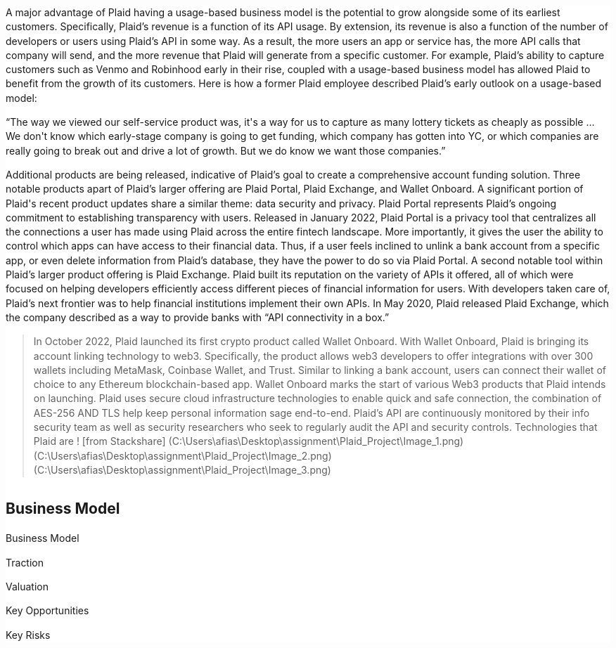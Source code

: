  A major advantage of Plaid having a usage-based business model is the potential to grow alongside some of its earliest customers. Specifically, Plaid’s revenue is a function of its API usage. By extension, its revenue is also a function of the number of developers or users using Plaid’s API in some way. As a result, the more users an app or service has, the more API calls that company will send, and the more revenue that Plaid will generate from a specific customer. For example, Plaid’s ability to capture customers such as Venmo and Robinhood early in their rise, coupled with a usage-based business model has allowed Plaid to benefit from the growth of its customers. Here is how a former Plaid employee described Plaid’s early outlook on a usage-based model:

“The way we viewed our self-service product was, it's a way for us to capture as many lottery tickets as cheaply as possible … We don't know which early-stage company is going to get funding, which company has gotten into YC, or which companies are really going to break out and drive a lot of growth. But we do know we want those companies.” 

Additional products are being released, indicative of Plaid’s goal to create a comprehensive account funding solution. Three notable products apart of Plaid’s larger offering are Plaid Portal, Plaid Exchange, and Wallet Onboard. A significant portion of Plaid's recent product updates share a similar theme: data security and privacy. Plaid Portal represents Plaid’s ongoing commitment to establishing transparency with users. Released in January 2022, Plaid Portal is a privacy tool that centralizes all the connections a user has made using Plaid across the entire fintech landscape. More importantly, it gives the user the ability to control which apps can have access to their financial data. Thus, if a user feels inclined to unlink a bank account from a specific app, or even delete information from Plaid’s database, they have the power to do so via Plaid Portal. A second notable tool within Plaid’s larger product offering is Plaid Exchange. Plaid built its reputation on the variety of APIs it offered, all of which were focused on helping developers efficiently access different pieces of financial information for users. With developers taken care of, Plaid’s next frontier was to help financial institutions implement their own APIs. In May 2020, Plaid released Plaid Exchange, which the company described as a way to provide banks with “API connectivity in a box.”
> In October 2022, Plaid launched its first crypto product called Wallet Onboard. With Wallet Onboard, Plaid is bringing its account linking technology to web3. Specifically, the product allows web3 developers to offer integrations with over 300 wallets including MetaMask, Coinbase Wallet, and Trust. Similar to linking a bank account, users can connect their wallet of choice to any Ethereum blockchain-based app. Wallet Onboard marks the start of various Web3 products that Plaid intends on launching.
Plaid uses secure cloud infrastructure technologies to enable quick and safe connection, the combination of AES-256 AND TLS help keep personal information sage end-to-end. Plaid’s API are continuously monitored by their info security team as well as security researchers who seek to regularly audit the API and security controls.
> Technologies that Plaid are ! [from Stackshare] (C:\Users\afias\Desktop\assignment\Plaid_Project\Image_1.png) (C:\Users\afias\Desktop\assignment\Plaid_Project\Image_2.png) (C:\Users\afias\Desktop\assignment\Plaid_Project\Image_3.png)
 
## Business Model

Business Model

Traction

Valuation

Key Opportunities

Key Risks
